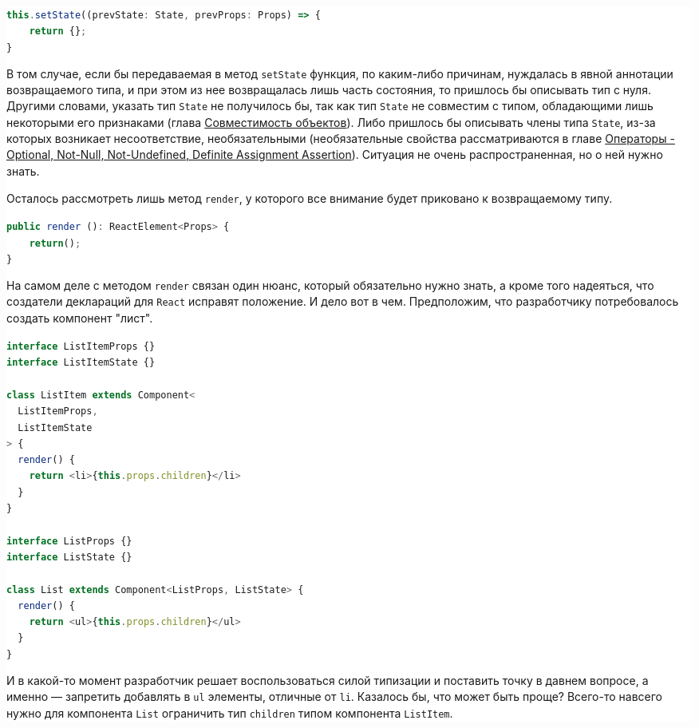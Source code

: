 ```typescript
this.setState((prevState: State, prevProps: Props) => {
    return {};
}
```

В том случае, если бы передаваемая в метод `setState` функция, по каким-либо причинам, нуждалась в явной аннотации возвращаемого типа, и при этом из нее возвращалась лишь часть состояния, то пришлось бы описывать тип с нуля. Другими словами, указать тип `State` не получилось бы, так как тип `State` не совместим с типом, обладающими лишь некоторыми его признаками (глава [Совместимость объектов](39.md)). Либо пришлось бы описывать члены типа `State`, из-за которых возникает несоответствие, необязательными (необязательные свойства рассматриваются в главе [Операторы - Optional, Not-Null, Not-Undefined, Definite Assignment Assertion](32.md)). Ситуация не очень распространенная, но о ней нужно знать.

Осталось рассмотреть лишь метод `render`, у которого все внимание будет приковано к возвращаемому типу.

```typescript
public render (): ReactElement<Props> {
    return();
}
```

На самом деле с методом `render` связан один нюанс, который обязательно нужно знать, а кроме того надеяться, что создатели деклараций для `React` исправят положение. И дело вот в чем. Предположим, что разработчику потребовалось создать компонент "лист".

```typescript
interface ListItemProps {}
interface ListItemState {}

class ListItem extends Component<
  ListItemProps,
  ListItemState
> {
  render() {
    return <li>{this.props.children}</li>
  }
}

interface ListProps {}
interface ListState {}

class List extends Component<ListProps, ListState> {
  render() {
    return <ul>{this.props.children}</ul>
  }
}
```

И в какой-то момент разработчик решает воспользоваться силой типизации и поставить точку в давнем вопросе, а именно — запретить добавлять в `ul` элементы, отличные от `li`. Казалось бы, что может быть проще? Всего-то навсего нужно для компонента `List` ограничить тип `children` типом компонента `ListItem`.
